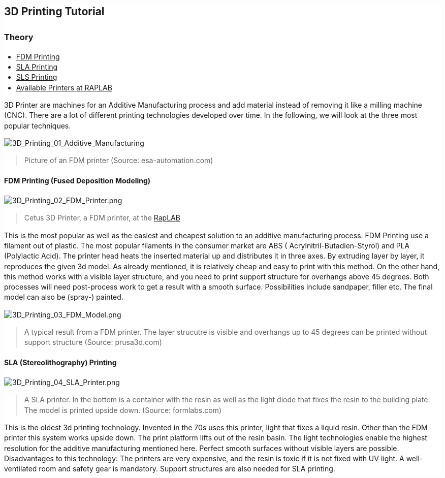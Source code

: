 ## 3D Printing Tutorial

### Theory

- [FDM Printing](#FDM-Printing-Fused-Deposition-Modeling)
- [SLA Printing](#SLA-Stereolithography-Printing)
- [SLS Printing](#SLS-Selective-Laser-Sintering-Printing)
- [Available Printers at RAPLAB](#Available-Printers-at-RAPLAB)

3D Printer are machines for an Additive Manufacturing process and add material instead of
removing it like a milling machine (CNC). There are a lot of different printing technologies
developed over time. In the following, we will look at the three most popular techniques.

![3D_Printing_01_Additive_Manufacturing](/ddmImg/3D_Printing_01_Additive_Manufacturing.png)

 > Picture of an FDM printer (Source: esa-automation.com)

#### FDM Printing (Fused Deposition Modeling)

![3D_Printing_02_FDM_Printer.png](/ddmImg/3D_Printing_02_FDM_Printer.png)

> Cetus 3D Printer, a FDM printer, at the [RapLAB](raplab.arch.ethz.ch)

This is the most popular as well as the easiest and cheapest solution to an additive
manufacturing process. FDM Printing use a filament out of plastic. The most popular
filaments in the consumer market are ABS ( Acrylnitril-Butadien-Styrol) and PLA (Polylactic
Acid). The printer head heats the inserted material up and distributes it in three axes. By
extruding layer by layer, it reproduces the given 3d model.
As already mentioned, it is relatively cheap and easy to print with this method. On the other
hand, this method works with a visible layer structure, and you need to print support
structure for overhangs above 45 degrees.
Both processes will need post-process work to get a result with a smooth surface.
Possibilities include sandpaper, filler etc. The final model can also be (spray-) painted.

![3D_Printing_03_FDM_Model.png](/ddmImg/3D_Printing_03_FDM_Model.png)

> A typical result from a FDM printer. The layer strucutre is visible and overhangs up to 45 degrees can be printed without support structure (Source: prusa3d.com)


#### SLA (Stereolithography) Printing


![3D_Printing_04_SLA_Printer.png](/ddmImg/3D_Printing_04_SLA_Printer.png)

> A SLA printer. In the bottom is a container with the resin as well as the light diode that fixes the resin to the building plate. The model is printed upside down. (Source: formlabs.com)

This is the oldest 3d printing technology. Invented in the 70s uses this printer, light that fixes
a liquid resin. Other than the FDM printer this system works upside down. The print platform
lifts out of the resin basin. The light technologies enable the highest resolution for the
additive manufacturing mentioned here. Perfect smooth surfaces without visible layers are
possible.
Disadvantages to this technology: The printers are very expensive, and the resin is toxic if it
is not fixed with UV light. A well-ventilated room and safety gear is mandatory. Support
structures are also needed for SLA printing.
